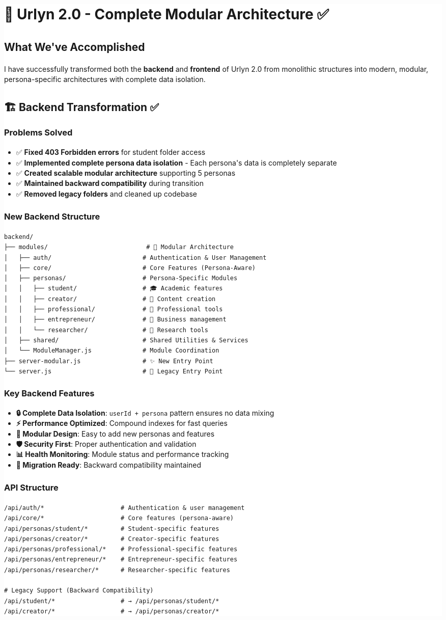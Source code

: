 # 🎉 Urlyn 2.0 - Complete Modular Architecture ✅

## What We've Accomplished

I have successfully transformed both the **backend** and **frontend** of Urlyn 2.0 from monolithic structures into modern, modular, persona-specific architectures with complete data isolation.

## 🏗️ Backend Transformation ✅

### Problems Solved
- ✅ **Fixed 403 Forbidden errors** for student folder access
- ✅ **Implemented complete persona data isolation** - Each persona's data is completely separate
- ✅ **Created scalable modular architecture** supporting 5 personas
- ✅ **Maintained backward compatibility** during transition
- ✅ **Removed legacy folders** and cleaned up codebase

### New Backend Structure
```
backend/
├── modules/                           # 🎯 Modular Architecture
│   ├── auth/                         # Authentication & User Management
│   ├── core/                         # Core Features (Persona-Aware)
│   ├── personas/                     # Persona-Specific Modules
│   │   ├── student/                  # 🎓 Academic features
│   │   ├── creator/                  # 🎨 Content creation
│   │   ├── professional/             # 💼 Professional tools
│   │   ├── entrepreneur/             # 🚀 Business management
│   │   └── researcher/               # 🔬 Research tools
│   ├── shared/                       # Shared Utilities & Services
│   └── ModuleManager.js              # Module Coordination
├── server-modular.js                 # ✨ New Entry Point
└── server.js                         # 🔄 Legacy Entry Point
```

### Key Backend Features
- **🔒 Complete Data Isolation**: `userId + persona` pattern ensures no data mixing
- **⚡ Performance Optimized**: Compound indexes for fast queries  
- **🧩 Modular Design**: Easy to add new personas and features
- **🛡️ Security First**: Proper authentication and validation
- **📊 Health Monitoring**: Module status and performance tracking
- **🔄 Migration Ready**: Backward compatibility maintained

### API Structure
```
/api/auth/*                     # Authentication & user management
/api/core/*                     # Core features (persona-aware)
/api/personas/student/*         # Student-specific features
/api/personas/creator/*         # Creator-specific features
/api/personas/professional/*    # Professional-specific features
/api/personas/entrepreneur/*    # Entrepreneur-specific features
/api/personas/researcher/*      # Researcher-specific features

# Legacy Support (Backward Compatibility)
/api/student/*                  # → /api/personas/student/*
/api/creator/*                  # → /api/personas/creator/*
```

